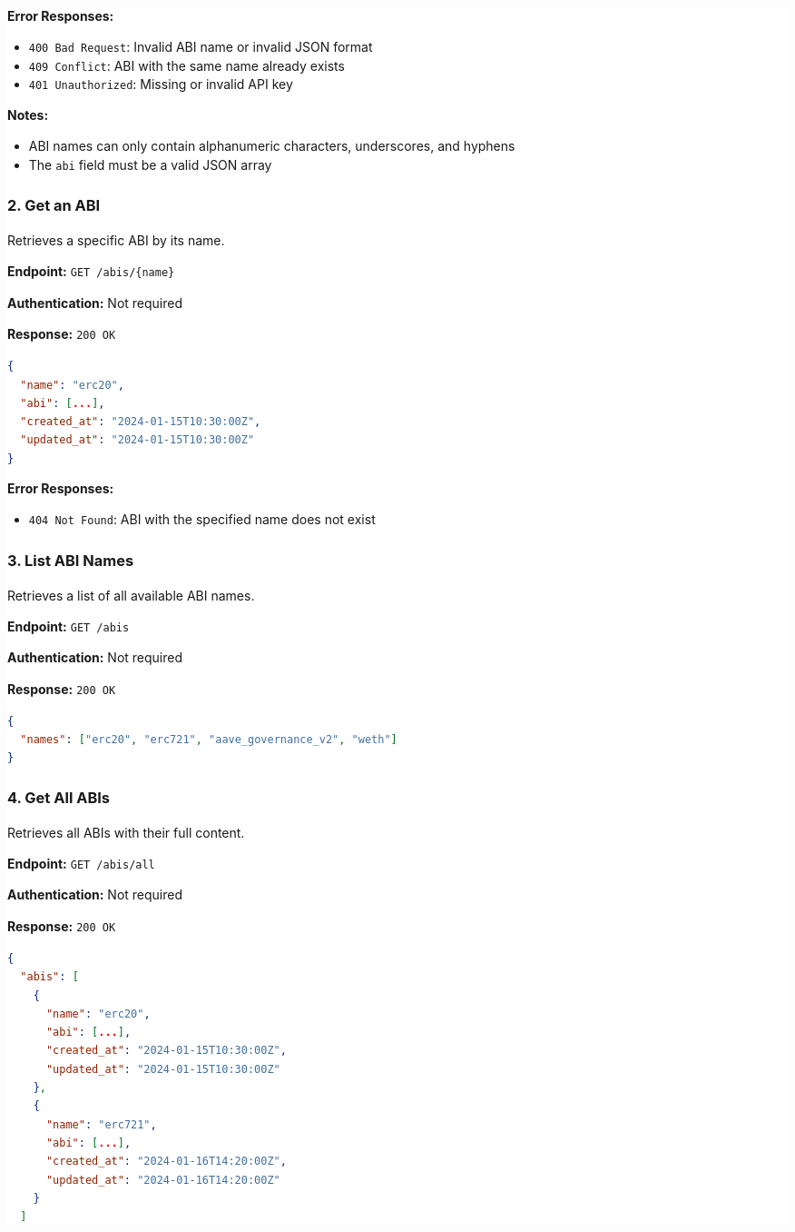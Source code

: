**Error Responses:**
- `400 Bad Request`: Invalid ABI name or invalid JSON format
- `409 Conflict`: ABI with the same name already exists
- `401 Unauthorized`: Missing or invalid API key

**Notes:**
- ABI names can only contain alphanumeric characters, underscores, and hyphens
- The `abi` field must be a valid JSON array

### 2. Get an ABI

Retrieves a specific ABI by its name.

**Endpoint:** `GET /abis/{name}`

**Authentication:** Not required

**Response:** `200 OK`
```json
{
  "name": "erc20",
  "abi": [...],
  "created_at": "2024-01-15T10:30:00Z",
  "updated_at": "2024-01-15T10:30:00Z"
}
```

**Error Responses:**
- `404 Not Found`: ABI with the specified name does not exist

### 3. List ABI Names

Retrieves a list of all available ABI names.

**Endpoint:** `GET /abis`

**Authentication:** Not required

**Response:** `200 OK`
```json
{
  "names": ["erc20", "erc721", "aave_governance_v2", "weth"]
}
```

### 4. Get All ABIs

Retrieves all ABIs with their full content.

**Endpoint:** `GET /abis/all`

**Authentication:** Not required

**Response:** `200 OK`
```json
{
  "abis": [
    {
      "name": "erc20",
      "abi": [...],
      "created_at": "2024-01-15T10:30:00Z",
      "updated_at": "2024-01-15T10:30:00Z"
    },
    {
      "name": "erc721",
      "abi": [...],
      "created_at": "2024-01-16T14:20:00Z",
      "updated_at": "2024-01-16T14:20:00Z"
    }
  ]
```
